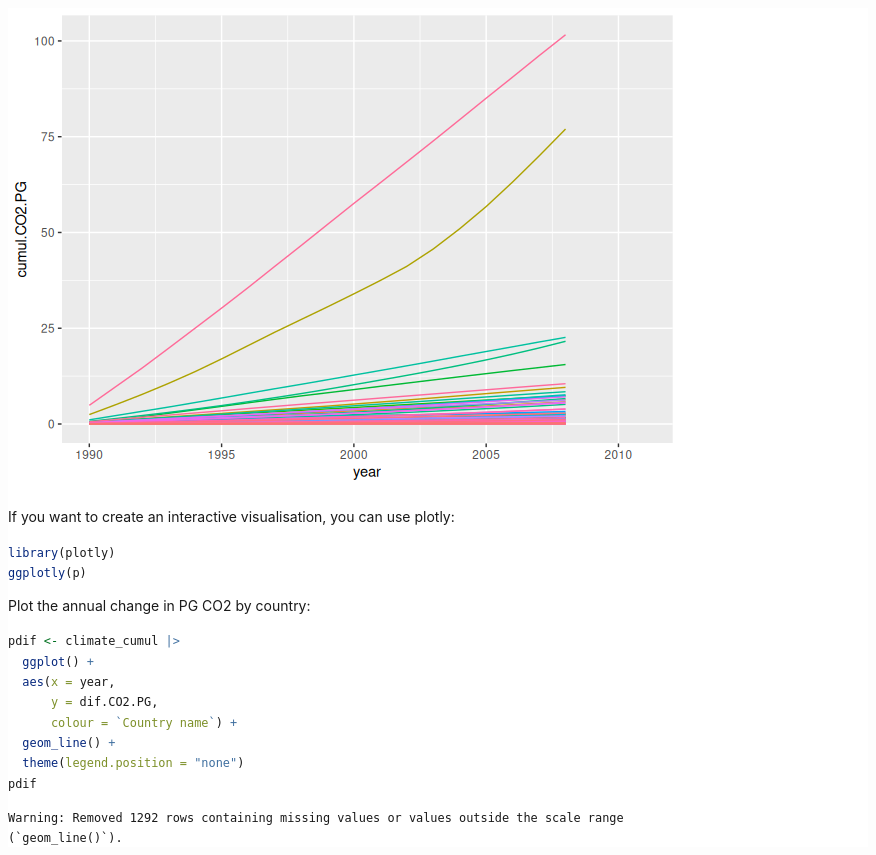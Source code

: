 ![](tidyverse_next_steps_files/figure-commonmark/unnamed-chunk-23-1.png)

If you want to create an interactive visualisation, you can use plotly:

``` r
library(plotly)
ggplotly(p)
```

Plot the annual change in PG CO2 by country:

``` r
pdif <- climate_cumul |>
  ggplot() +
  aes(x = year,
      y = dif.CO2.PG,
      colour = `Country name`) +
  geom_line() +
  theme(legend.position = "none")
pdif
```

    Warning: Removed 1292 rows containing missing values or values outside the scale range
    (`geom_line()`).

